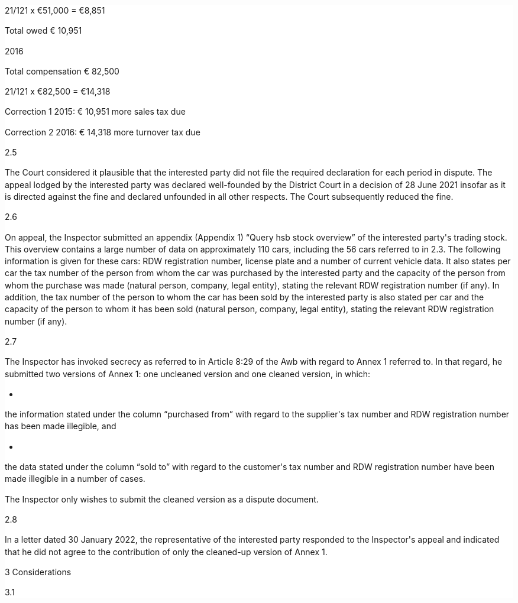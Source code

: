 21/121 x €51,000 = €8,851

Total owed € 10,951

2016

Total compensation € 82,500

21/121 x €82,500 = €14,318

Correction 1 2015: € 10,951 more sales tax due

Correction 2 2016: € 14,318 more turnover tax due

2.5

The Court considered it plausible that the interested party did not file the required declaration for each period in dispute. The appeal lodged by the interested party was declared well-founded by the District Court in a decision of 28 June 2021 insofar as it is directed against the fine and declared unfounded in all other respects. The Court subsequently reduced the fine.

2.6

On appeal, the Inspector submitted an appendix (Appendix 1) “Query hsb stock overview” of the interested party's trading stock. This overview contains a large number of data on approximately 110 cars, including the 56 cars referred to in 2.3. The following information is given for these cars: RDW registration number, license plate and a number of current vehicle data. It also states per car the tax number of the person from whom the car was purchased by the interested party and the capacity of the person from whom the purchase was made (natural person, company, legal entity), stating the relevant RDW registration number (if any). In addition, the tax number of the person to whom the car has been sold by the interested party is also stated per car and the capacity of the person to whom it has been sold (natural person, company, legal entity), stating the relevant RDW registration number (if any).

2.7

The Inspector has invoked secrecy as referred to in Article 8:29 of the Awb with regard to Annex 1 referred to. In that regard, he submitted two versions of Annex 1: one uncleaned version and one cleaned version, in which:

-

the information stated under the column “purchased from” with regard to the supplier's tax number and RDW registration number has been made illegible, and

-

the data stated under the column “sold to” with regard to the customer's tax number and RDW registration number have been made illegible in a number of cases.

The Inspector only wishes to submit the cleaned version as a dispute document.

2.8

In a letter dated 30 January 2022, the representative of the interested party responded to the Inspector's appeal and indicated that he did not agree to the contribution of only the cleaned-up version of Annex 1.

3 Considerations

3.1
